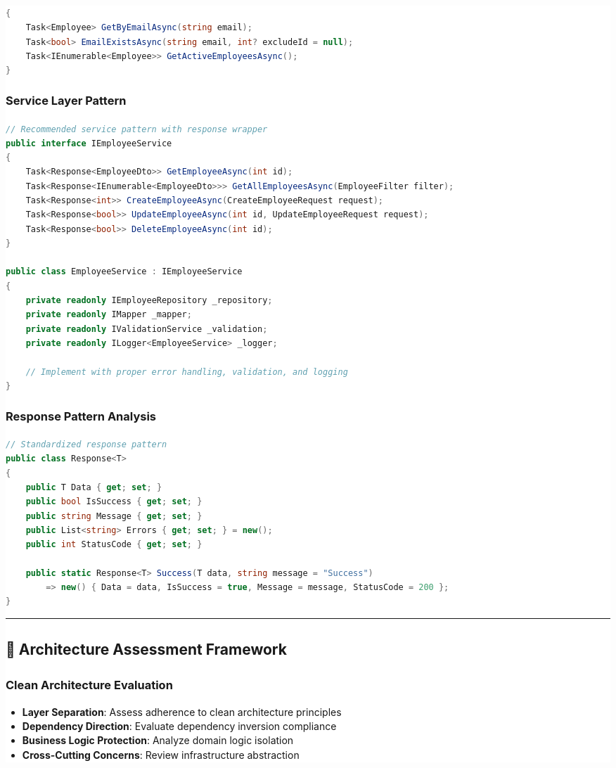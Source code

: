 ```csharp
{
    Task<Employee> GetByEmailAsync(string email);
    Task<bool> EmailExistsAsync(string email, int? excludeId = null);
    Task<IEnumerable<Employee>> GetActiveEmployeesAsync();
}
```

### **Service Layer Pattern**
```csharp
// Recommended service pattern with response wrapper
public interface IEmployeeService
{
    Task<Response<EmployeeDto>> GetEmployeeAsync(int id);
    Task<Response<IEnumerable<EmployeeDto>>> GetAllEmployeesAsync(EmployeeFilter filter);
    Task<Response<int>> CreateEmployeeAsync(CreateEmployeeRequest request);
    Task<Response<bool>> UpdateEmployeeAsync(int id, UpdateEmployeeRequest request);
    Task<Response<bool>> DeleteEmployeeAsync(int id);
}

public class EmployeeService : IEmployeeService
{
    private readonly IEmployeeRepository _repository;
    private readonly IMapper _mapper;
    private readonly IValidationService _validation;
    private readonly ILogger<EmployeeService> _logger;

    // Implement with proper error handling, validation, and logging
}
```

### **Response Pattern Analysis**
```csharp
// Standardized response pattern
public class Response<T>
{
    public T Data { get; set; }
    public bool IsSuccess { get; set; }
    public string Message { get; set; }
    public List<string> Errors { get; set; } = new();
    public int StatusCode { get; set; }
    
    public static Response<T> Success(T data, string message = "Success")
        => new() { Data = data, IsSuccess = true, Message = message, StatusCode = 200 };
}
```

---

## 🎯 **Architecture Assessment Framework**

### **Clean Architecture Evaluation**
- **Layer Separation**: Assess adherence to clean architecture principles
- **Dependency Direction**: Evaluate dependency inversion compliance
- **Business Logic Protection**: Analyze domain logic isolation
- **Cross-Cutting Concerns**: Review infrastructure abstraction
